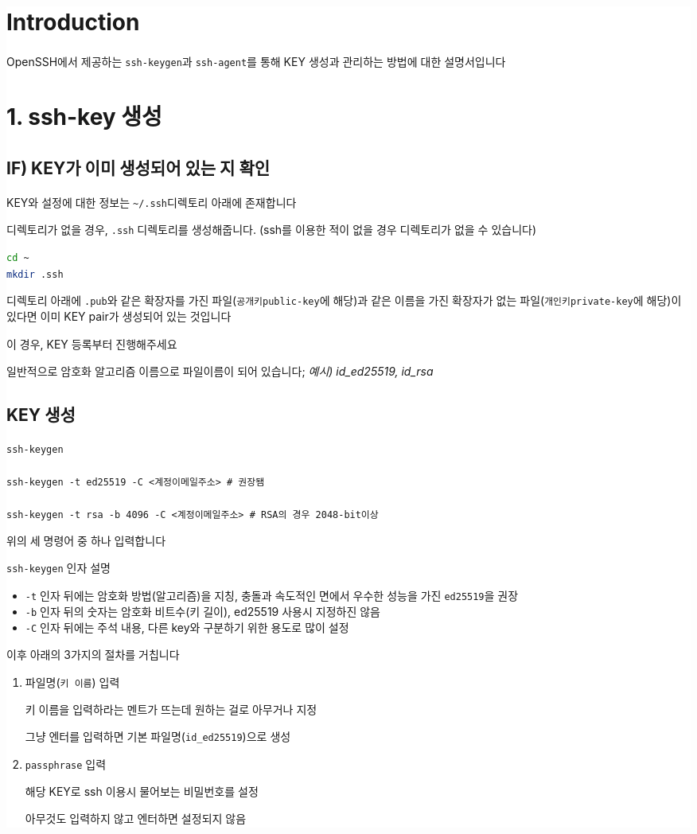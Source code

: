 Introduction
===

OpenSSH에서 제공하는 `ssh-keygen`과 `ssh-agent`를 통해 KEY 생성과 관리하는 방법에 대한 설명서입니다

# 1. ssh-key 생성

## IF) KEY가 이미 생성되어 있는 지 확인

KEY와 설정에 대한 정보는 `~/.ssh`디렉토리 아래에 존재합니다

디렉토리가 없을 경우, `.ssh` 디렉토리를 생성해줍니다. (ssh를 이용한 적이 없을 경우 디렉토리가 없을 수 있습니다)

```bash
cd ~
mkdir .ssh
```

디렉토리 아래에
`.pub`와 같은 확장자를 가진 파일(`공개키public-key`에 해당)과
같은 이름을 가진 확장자가 없는 파일(`개인키private-key`에 해당)이 있다면
이미 KEY pair가 생성되어 있는 것입니다

이 경우, KEY 등록부터 진행해주세요

일반적으로 암호화 알고리즘 이름으로 파일이름이 되어 있습니다; _예시) id_ed25519, id_rsa_

## KEY 생성

```
ssh-keygen

ssh-keygen -t ed25519 -C <계정이메일주소> # 권장됌

ssh-keygen -t rsa -b 4096 -C <계정이메일주소> # RSA의 경우 2048-bit이상
```

위의 세 명령어 중 하나 입력합니다

`ssh-keygen` 인자 설명
- `-t` 인자 뒤에는 암호화 방법(알고리즘)을 지칭, 충돌과 속도적인 면에서 우수한 성능을 가진 `ed25519`을 권장
- `-b` 인자 뒤의 숫자는 암호화 비트수(키 길이), ed25519 사용시 지정하진 않음
- `-C` 인자 뒤에는 주석 내용, 다른 key와 구분하기 위한 용도로 많이 설정

이후 아래의 3가지의 절차를 거칩니다

1. 파일명(`키 이름`) 입력

	키 이름을 입력하라는 멘트가 뜨는데 원하는 걸로 아무거나 지정

	그냥 엔터를 입력하면 기본 파일명(`id_ed25519`)으로 생성

2. `passphrase` 입력

	해당 KEY로 ssh 이용시 물어보는 비밀번호를 설정

	아무것도 입력하지 않고 엔터하면 설정되지 않음
